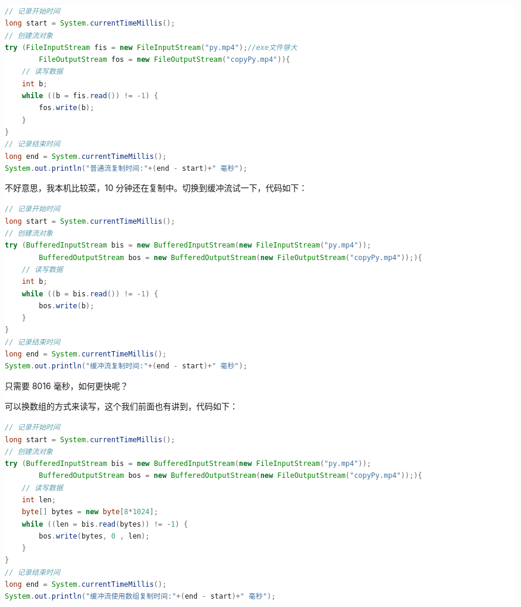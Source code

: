 ```java
// 记录开始时间
long start = System.currentTimeMillis();
// 创建流对象
try (FileInputStream fis = new FileInputStream("py.mp4");//exe文件够大
        FileOutputStream fos = new FileOutputStream("copyPy.mp4")){
    // 读写数据
    int b;
    while ((b = fis.read()) != -1) {
        fos.write(b);
    }
}
// 记录结束时间
long end = System.currentTimeMillis();
System.out.println("普通流复制时间:"+(end - start)+" 毫秒");
```

不好意思，我本机比较菜，10 分钟还在复制中。切换到缓冲流试一下，代码如下：

```java
// 记录开始时间
long start = System.currentTimeMillis();
// 创建流对象
try (BufferedInputStream bis = new BufferedInputStream(new FileInputStream("py.mp4"));
        BufferedOutputStream bos = new BufferedOutputStream(new FileOutputStream("copyPy.mp4"));){
    // 读写数据
    int b;
    while ((b = bis.read()) != -1) {
        bos.write(b);
    }
}
// 记录结束时间
long end = System.currentTimeMillis();
System.out.println("缓冲流复制时间:"+(end - start)+" 毫秒");
```
 
只需要 8016 毫秒，如何更快呢？

可以换数组的方式来读写，这个我们前面也有讲到，代码如下：

```java
// 记录开始时间
long start = System.currentTimeMillis();
// 创建流对象
try (BufferedInputStream bis = new BufferedInputStream(new FileInputStream("py.mp4"));
        BufferedOutputStream bos = new BufferedOutputStream(new FileOutputStream("copyPy.mp4"));){
    // 读写数据
    int len;
    byte[] bytes = new byte[8*1024];
    while ((len = bis.read(bytes)) != -1) {
        bos.write(bytes, 0 , len);
    }
}
// 记录结束时间
long end = System.currentTimeMillis();
System.out.println("缓冲流使用数组复制时间:"+(end - start)+" 毫秒");
```
